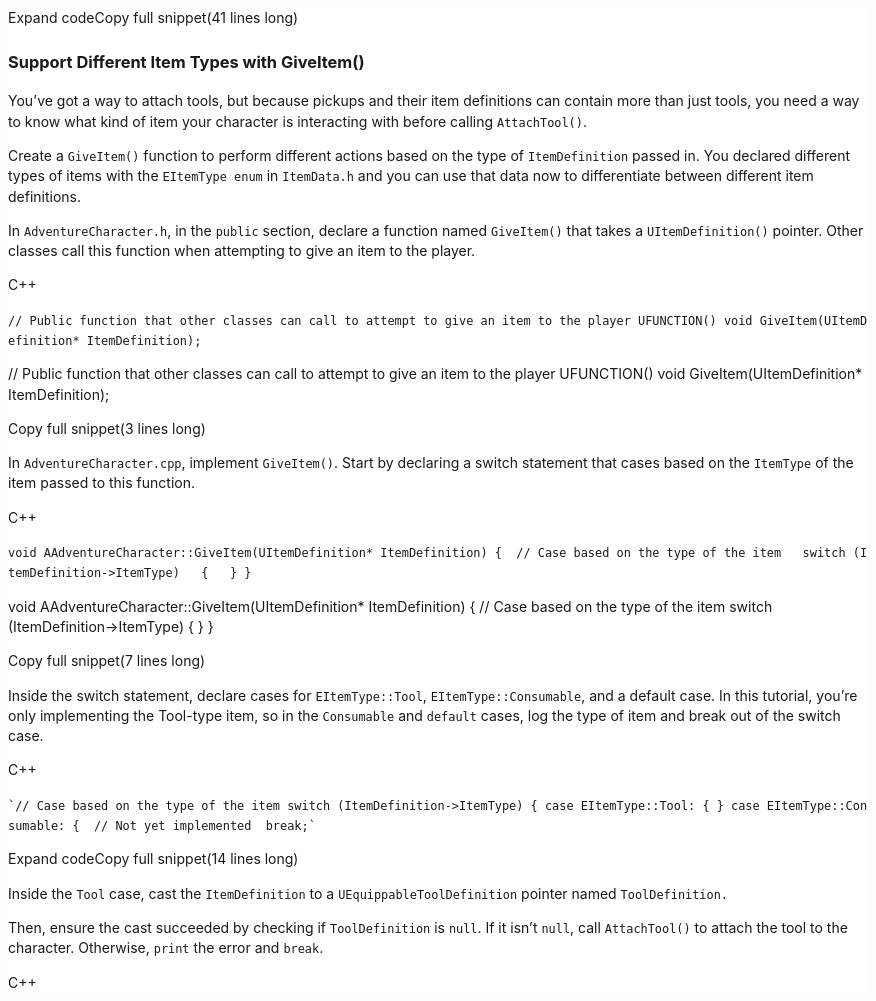Expand codeCopy full snippet(41 lines long)

### Support Different Item Types with GiveItem()

You’ve got a way to attach tools, but because pickups and their item definitions can contain more than just tools, you need a way to know what kind of item your character is interacting with before calling `AttachTool()`. 

Create a `GiveItem()` function to perform different actions based on the type of `ItemDefinition` passed in. You declared different types of items with the `EItemType enum` in `ItemData.h` and you can use that data now to differentiate between different item definitions.

In `AdventureCharacter.h`, in the `public` section, declare a function named `GiveItem()` that takes a `UItemDefinition()` pointer. Other classes call this function when attempting to give an item to the player.

C++

`// Public function that other classes can call to attempt to give an item to the player UFUNCTION() void GiveItem(UItemDefinition* ItemDefinition);`

// Public function that other classes can call to attempt to give an item to the player UFUNCTION() void GiveItem(UItemDefinition\* ItemDefinition);

Copy full snippet(3 lines long)

In `AdventureCharacter.cpp`, implement `GiveItem()`. Start by declaring a switch statement that cases based on the `ItemType` of the item passed to this function.

C++

`void AAdventureCharacter::GiveItem(UItemDefinition* ItemDefinition) { 	// Case based on the type of the item 	switch (ItemDefinition->ItemType) 	{ 	} }`

void AAdventureCharacter::GiveItem(UItemDefinition\* ItemDefinition) { // Case based on the type of the item switch (ItemDefinition->ItemType) { } }

Copy full snippet(7 lines long)

Inside the switch statement, declare cases for `EItemType::Tool`, `EItemType::Consumable`, and a default case. In this tutorial, you’re only implementing the Tool-type item, so in the `Consumable` and `default` cases, log the type of item and break out of the switch case. 

C++

```code
`// Case based on the type of the item switch (ItemDefinition->ItemType) { case EItemType::Tool: { } case EItemType::Consumable: { 	// Not yet implemented 	break;`

```

Expand codeCopy full snippet(14 lines long)

Inside the `Tool` case, cast the `ItemDefinition` to a `UEquippableToolDefinition` pointer named `ToolDefinition.` 

Then, ensure the cast succeeded by checking if `ToolDefinition` is `null`. If it isn’t `null`, call `AttachTool()` to attach the tool to the character. Otherwise, `print` the error and `break`.

C++
